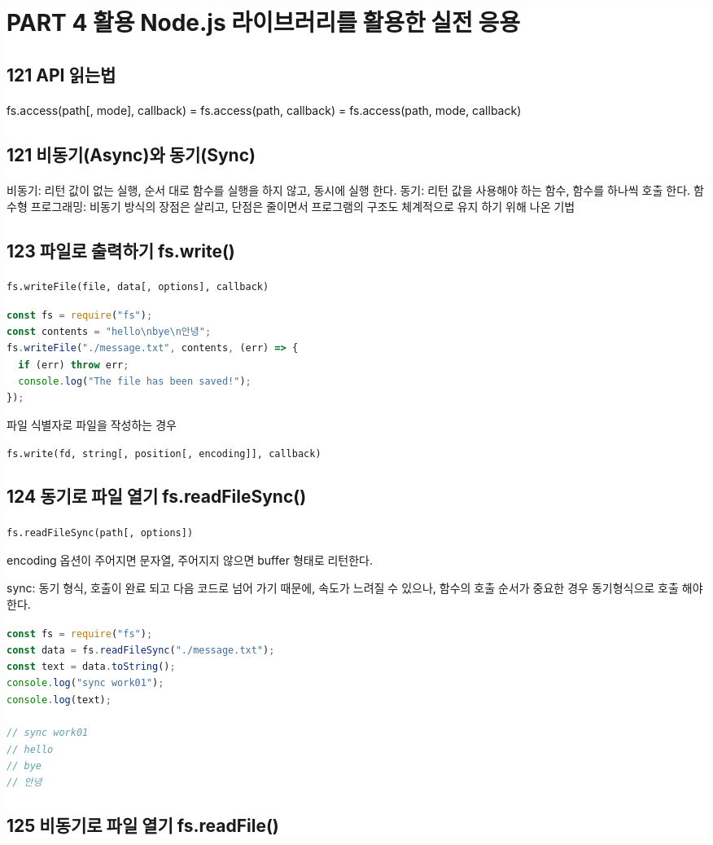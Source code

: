 # PART 4 활용 Node.js 라이브러리를 활용한 실전 응용

## 121 API 읽는법

fs.access(path[, mode], callback)
= fs.access(path, callback)
= fs.access(path, mode, callback)

## 121 비동기(Async)와 동기(Sync)

비동기: 리턴 값이 없는 실행, 순서 대로 함수를 실행을 하지 않고, 동시에 실행 한다.
동기: 리턴 값을 사용해야 하는 함수, 함수를 하나씩 호출 한다.
함수형 프로그래밍: 비동기 방식의 장점은 살리고, 단점은 줄이면서 프로그램의 구조도 체계적으로 유지 하기 위해 나온 기법

## 123 파일로 출력하기 fs.write()

`fs.writeFile(file, data[, options], callback)`

```javascript
const fs = require("fs");
const contents = "hello\nbye\n안녕";
fs.writeFile("./message.txt", contents, (err) => {
  if (err) throw err;
  console.log("The file has been saved!");
});
```

파일 식별자로 파일을 작성하는 경우

`fs.write(fd, string[, position[, encoding]], callback)`

## 124 동기로 파일 열기 fs.readFileSync()

`fs.readFileSync(path[, options])`

encoding 옵션이 주어지면 문자열, 주어지지 않으면 buffer 형태로 리턴한다.

sync: 동기 형식, 호출이 완료 되고 다음 코드로 넘어 가기 때문에, 속도가 느려질 수 있으나, 함수의 호출 순서가 중요한 경우 동기형식으로 호출 해야 한다.

```javascript
const fs = require("fs");
const data = fs.readFileSync("./message.txt");
const text = data.toString();
console.log("sync work01");
console.log(text);

// sync work01
// hello
// bye
// 안녕
```

## 125 비동기로 파일 열기 fs.readFile()
